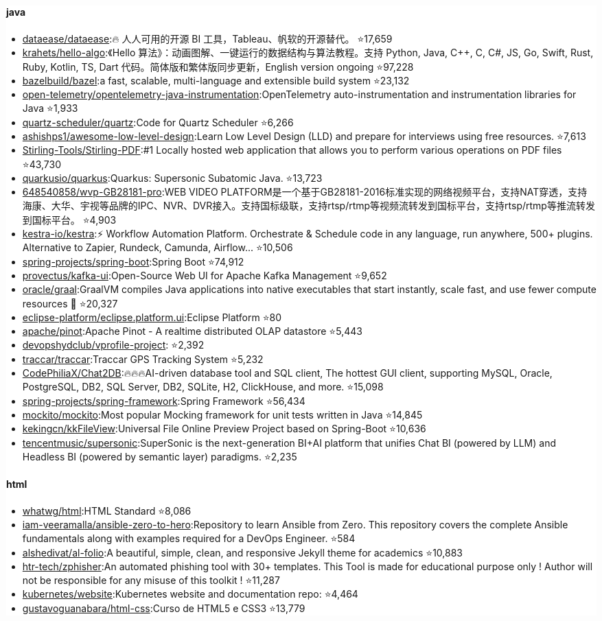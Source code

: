 
#### java
* [dataease/dataease](https://github.com/dataease/dataease):🔥 人人可用的开源 BI 工具，Tableau、帆软的开源替代。 ⭐17,659
* [krahets/hello-algo](https://github.com/krahets/hello-algo):《Hello 算法》：动画图解、一键运行的数据结构与算法教程。支持 Python, Java, C++, C, C#, JS, Go, Swift, Rust, Ruby, Kotlin, TS, Dart 代码。简体版和繁体版同步更新，English version ongoing ⭐97,228
* [bazelbuild/bazel](https://github.com/bazelbuild/bazel):a fast, scalable, multi-language and extensible build system ⭐23,132
* [open-telemetry/opentelemetry-java-instrumentation](https://github.com/open-telemetry/opentelemetry-java-instrumentation):OpenTelemetry auto-instrumentation and instrumentation libraries for Java ⭐1,933
* [quartz-scheduler/quartz](https://github.com/quartz-scheduler/quartz):Code for Quartz Scheduler ⭐6,266
* [ashishps1/awesome-low-level-design](https://github.com/ashishps1/awesome-low-level-design):Learn Low Level Design (LLD) and prepare for interviews using free resources. ⭐7,613
* [Stirling-Tools/Stirling-PDF](https://github.com/Stirling-Tools/Stirling-PDF):#1 Locally hosted web application that allows you to perform various operations on PDF files ⭐43,730
* [quarkusio/quarkus](https://github.com/quarkusio/quarkus):Quarkus: Supersonic Subatomic Java. ⭐13,723
* [648540858/wvp-GB28181-pro](https://github.com/648540858/wvp-GB28181-pro):WEB VIDEO PLATFORM是一个基于GB28181-2016标准实现的网络视频平台，支持NAT穿透，支持海康、大华、宇视等品牌的IPC、NVR、DVR接入。支持国标级联，支持rtsp/rtmp等视频流转发到国标平台，支持rtsp/rtmp等推流转发到国标平台。 ⭐4,903
* [kestra-io/kestra](https://github.com/kestra-io/kestra):⚡ Workflow Automation Platform. Orchestrate & Schedule code in any language, run anywhere, 500+ plugins. Alternative to Zapier, Rundeck, Camunda, Airflow... ⭐10,506
* [spring-projects/spring-boot](https://github.com/spring-projects/spring-boot):Spring Boot ⭐74,912
* [provectus/kafka-ui](https://github.com/provectus/kafka-ui):Open-Source Web UI for Apache Kafka Management ⭐9,652
* [oracle/graal](https://github.com/oracle/graal):GraalVM compiles Java applications into native executables that start instantly, scale fast, and use fewer compute resources 🚀 ⭐20,327
* [eclipse-platform/eclipse.platform.ui](https://github.com/eclipse-platform/eclipse.platform.ui):Eclipse Platform ⭐80
* [apache/pinot](https://github.com/apache/pinot):Apache Pinot - A realtime distributed OLAP datastore ⭐5,443
* [devopshydclub/vprofile-project](https://github.com/devopshydclub/vprofile-project): ⭐2,392
* [traccar/traccar](https://github.com/traccar/traccar):Traccar GPS Tracking System ⭐5,232
* [CodePhiliaX/Chat2DB](https://github.com/CodePhiliaX/Chat2DB):🔥🔥🔥AI-driven database tool and SQL client, The hottest GUI client, supporting MySQL, Oracle, PostgreSQL, DB2, SQL Server, DB2, SQLite, H2, ClickHouse, and more. ⭐15,098
* [spring-projects/spring-framework](https://github.com/spring-projects/spring-framework):Spring Framework ⭐56,434
* [mockito/mockito](https://github.com/mockito/mockito):Most popular Mocking framework for unit tests written in Java ⭐14,845
* [kekingcn/kkFileView](https://github.com/kekingcn/kkFileView):Universal File Online Preview Project based on Spring-Boot ⭐10,636
* [tencentmusic/supersonic](https://github.com/tencentmusic/supersonic):SuperSonic is the next-generation BI+AI platform that unifies Chat BI (powered by LLM) and Headless BI (powered by semantic layer) paradigms. ⭐2,235

#### html
* [whatwg/html](https://github.com/whatwg/html):HTML Standard ⭐8,086
* [iam-veeramalla/ansible-zero-to-hero](https://github.com/iam-veeramalla/ansible-zero-to-hero):Repository to learn Ansible from Zero. This repository covers the complete Ansible fundamentals along with examples required for a DevOps Engineer. ⭐584
* [alshedivat/al-folio](https://github.com/alshedivat/al-folio):A beautiful, simple, clean, and responsive Jekyll theme for academics ⭐10,883
* [htr-tech/zphisher](https://github.com/htr-tech/zphisher):An automated phishing tool with 30+ templates. This Tool is made for educational purpose only ! Author will not be responsible for any misuse of this toolkit ! ⭐11,287
* [kubernetes/website](https://github.com/kubernetes/website):Kubernetes website and documentation repo: ⭐4,464
* [gustavoguanabara/html-css](https://github.com/gustavoguanabara/html-css):Curso de HTML5 e CSS3 ⭐13,779